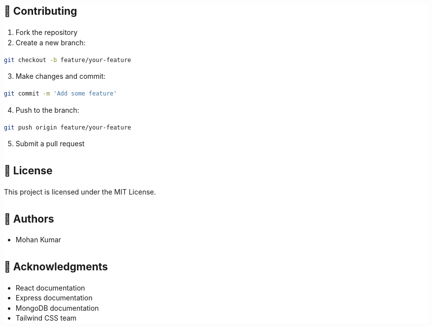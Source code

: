 ## 🤝 Contributing

1. Fork the repository
2. Create a new branch:
```bash
git checkout -b feature/your-feature
```
3. Make changes and commit:
```bash
git commit -m 'Add some feature'
```
4. Push to the branch:
```bash
git push origin feature/your-feature
```
5. Submit a pull request

## 📜 License

This project is licensed under the MIT License.

## 👥 Authors

- Mohan Kumar

## 🙏 Acknowledgments

- React documentation
- Express documentation
- MongoDB documentation
- Tailwind CSS team

